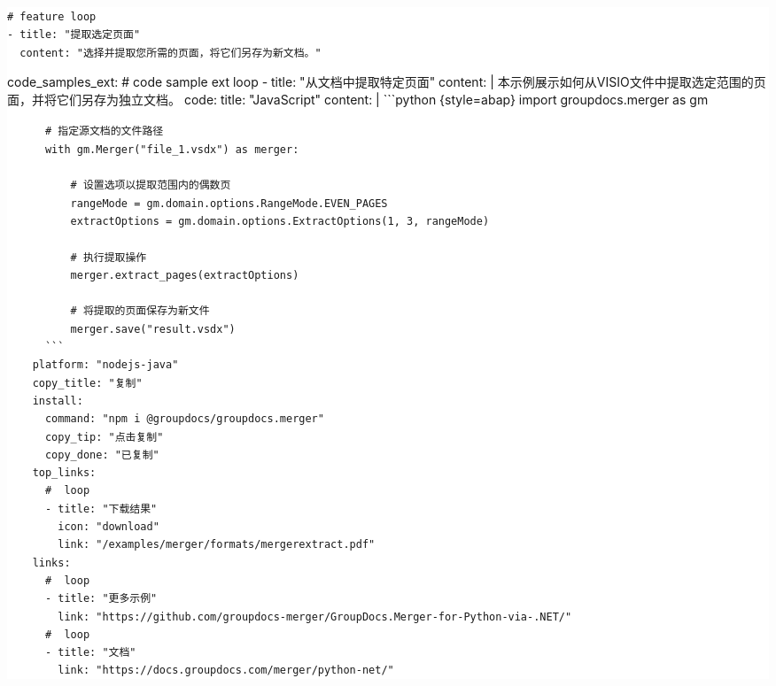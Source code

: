     # feature loop
    - title: "提取选定页面"
      content: "选择并提取您所需的页面，将它们另存为新文档。"
      
  code_samples_ext:
    # code sample ext loop
    - title: "从文档中提取特定页面"
      content: |
        本示例展示如何从VISIO文件中提取选定范围的页面，并将它们另存为独立文档。
      code:
        title: "JavaScript"
        content: |
          ```python {style=abap}
          import groupdocs.merger as gm
          
          # 指定源文档的文件路径
          with gm.Merger("file_1.vsdx") as merger:
            
              # 设置选项以提取范围内的偶数页
              rangeMode = gm.domain.options.RangeMode.EVEN_PAGES
              extractOptions = gm.domain.options.ExtractOptions(1, 3, rangeMode)
          
              # 执行提取操作
              merger.extract_pages(extractOptions)

              # 将提取的页面保存为新文件
              merger.save("result.vsdx")
          ```
        platform: "nodejs-java"
        copy_title: "复制"
        install:
          command: "npm i @groupdocs/groupdocs.merger"
          copy_tip: "点击复制"
          copy_done: "已复制"
        top_links:
          #  loop
          - title: "下载结果"
            icon: "download"
            link: "/examples/merger/formats/mergerextract.pdf"
        links:
          #  loop
          - title: "更多示例"
            link: "https://github.com/groupdocs-merger/GroupDocs.Merger-for-Python-via-.NET/"
          #  loop
          - title: "文档"
            link: "https://docs.groupdocs.com/merger/python-net/"
            